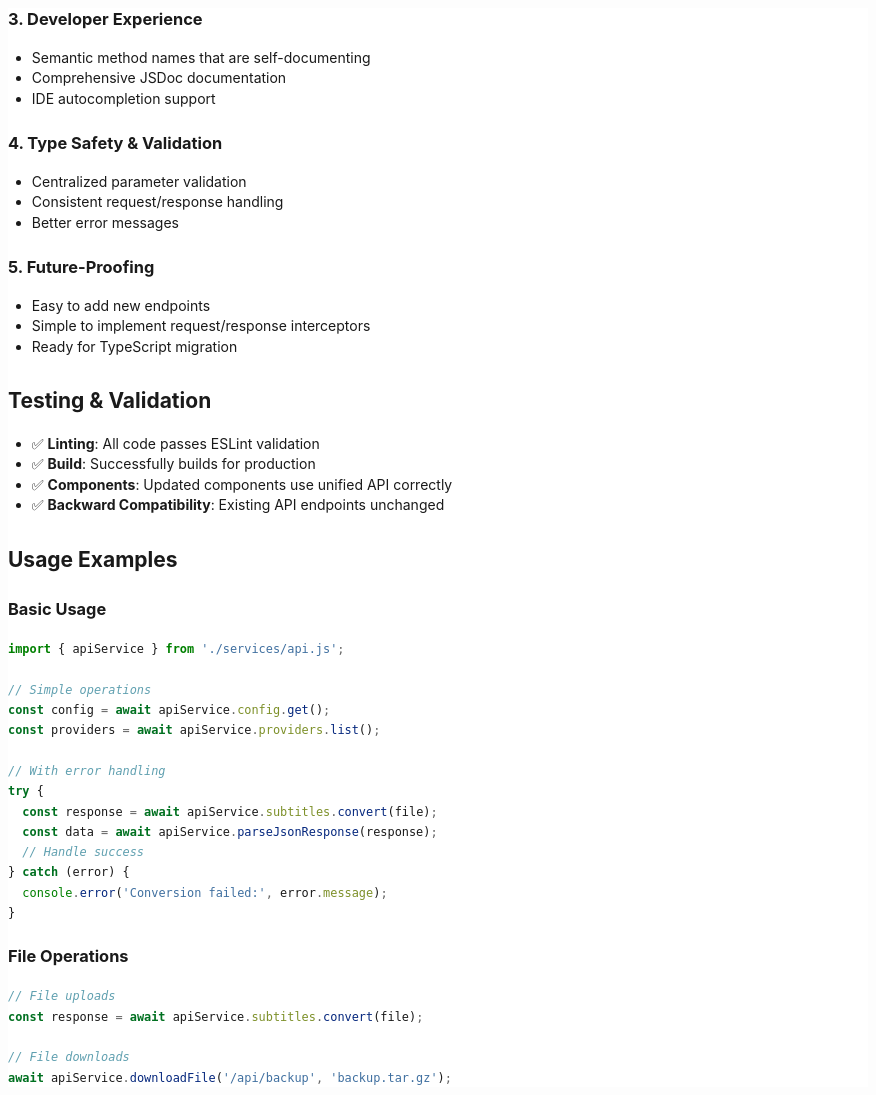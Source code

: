 ### 3. **Developer Experience**
- Semantic method names that are self-documenting
- Comprehensive JSDoc documentation
- IDE autocompletion support

### 4. **Type Safety & Validation**
- Centralized parameter validation
- Consistent request/response handling
- Better error messages

### 5. **Future-Proofing**
- Easy to add new endpoints
- Simple to implement request/response interceptors
- Ready for TypeScript migration

## Testing & Validation

- ✅ **Linting**: All code passes ESLint validation
- ✅ **Build**: Successfully builds for production
- ✅ **Components**: Updated components use unified API correctly
- ✅ **Backward Compatibility**: Existing API endpoints unchanged

## Usage Examples

### Basic Usage
```javascript
import { apiService } from './services/api.js';

// Simple operations
const config = await apiService.config.get();
const providers = await apiService.providers.list();

// With error handling
try {
  const response = await apiService.subtitles.convert(file);
  const data = await apiService.parseJsonResponse(response);
  // Handle success
} catch (error) {
  console.error('Conversion failed:', error.message);
}
```

### File Operations
```javascript
// File uploads
const response = await apiService.subtitles.convert(file);

// File downloads
await apiService.downloadFile('/api/backup', 'backup.tar.gz');
```
